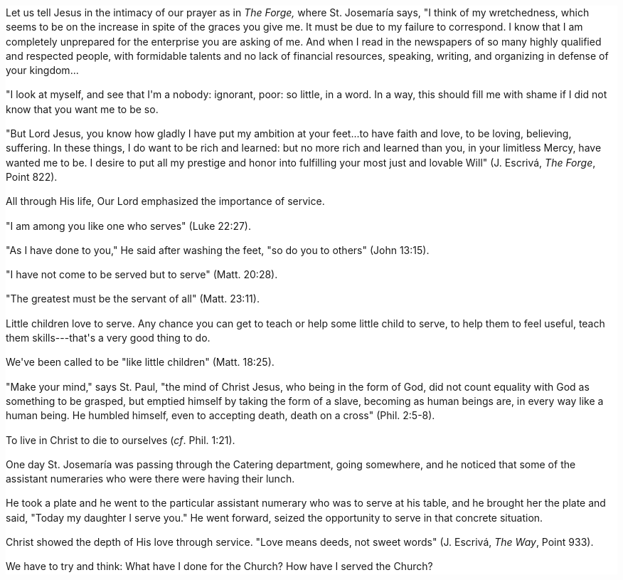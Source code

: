 Let us tell Jesus in the intimacy of our prayer as in *The* *Forge,*
where St. Josemaría says, "I think of my wretchedness, which seems to be
on the increase in spite of the graces you give me. It must be due to my
failure to correspond. I know that I am completely unprepared for the
enterprise you are asking of me. And when I read in the newspapers of so
many highly qualified and respected people, with formidable talents and
no lack of financial resources, speaking, writing, and organizing in
defense of your kingdom\...

"I look at myself, and see that I'm a nobody: ignorant, poor: so little,
in a word. In a way, this should fill me with shame if I did not know
that you want me to be so.

"But Lord Jesus, you know how gladly I have put my ambition at your
feet\...to have faith and love, to be loving, believing, suffering. In
these things, I do want to be rich and learned: but no more rich and
learned than you, in your limitless Mercy, have wanted me to be. I
desire to put all my prestige and honor into fulfilling your most just
and lovable Will" (J. Escrivá, *The Forge*, Point 822).

All through His life, Our Lord emphasized the importance of service.

"I am among you like one who serves" (Luke 22:27).

"As I have done to you," He said after washing the feet, "so do you to
others" (John 13:15).

"I have not come to be served but to serve" (Matt. 20:28).

"The greatest must be the servant of all" (Matt. 23:11).

Little children love to serve. Any chance you can get to teach or help
some little child to serve, to help them to feel useful, teach them
skills---that\'s a very good thing to do.

We\'ve been called to be "like little children" (Matt. 18:25).

"Make your mind," says St. Paul, "the mind of Christ Jesus, who being in
the form of God, did not count equality with God as something to be
grasped, but emptied himself by taking the form of a slave, becoming as
human beings are, in every way like a human being. He humbled himself,
even to accepting death, death on a cross" (Phil. 2:5-8).

To live in Christ to die to ourselves (*cf*. Phil. 1:21).

One day St. Josemaría was passing through the Catering department, going
somewhere, and he noticed that some of the assistant numeraries who were
there were having their lunch.

He took a plate and he went to the particular assistant numerary who was
to serve at his table, and he brought her the plate and said, "Today my
daughter I serve you." He went forward, seized the opportunity to serve
in that concrete situation.

Christ showed the depth of His love through service. "Love means deeds,
not sweet words" (J. Escrivá, *The Way*, Point 933).

We have to try and think: What have I done for the Church? How have I
served the Church?
